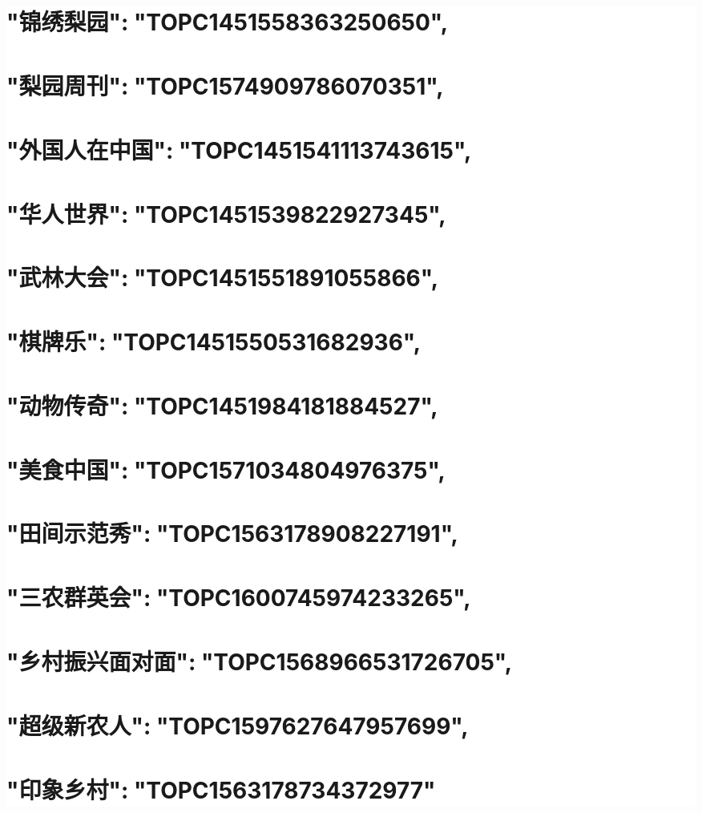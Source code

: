 # "锦绣梨园": "TOPC1451558363250650",

# "梨园周刊": "TOPC1574909786070351",

# "外国人在中国": "TOPC1451541113743615",

# "华人世界": "TOPC1451539822927345",

# "武林大会": "TOPC1451551891055866",

# "棋牌乐": "TOPC1451550531682936",

# "动物传奇": "TOPC1451984181884527",

# "美食中国": "TOPC1571034804976375",

# "田间示范秀": "TOPC1563178908227191",

# "三农群英会": "TOPC1600745974233265",

# "乡村振兴面对面": "TOPC1568966531726705",

# "超级新农人": "TOPC1597627647957699",

# "印象乡村": "TOPC1563178734372977"
